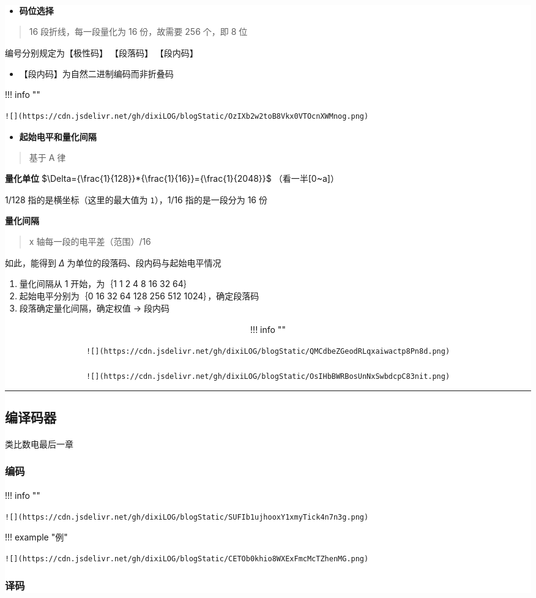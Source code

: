 - **码位选择**

> 16 段折线，每一段量化为 16 份，故需要 256 个，即 8 位

编号分别规定为【极性码】 【段落码】 【段内码】

- 【段内码】为自然二进制编码而非折叠码

!!! info ""

    ![](https://cdn.jsdelivr.net/gh/dixiLOG/blogStatic/OzIXb2w2toB8Vkx0VTOcnXWMnog.png)

- **起始电平和量化间隔**

> 基于 A 律

**量化单位**
$\Delta={\frac{1}{128}}*{\frac{1}{16}}={\frac{1}{2048}}$ （看一半[0~a]）

1/128 指的是横坐标（这里的最大值为 `1`），1/16 指的是一段分为 16 份

**量化间隔**

> x 轴每一段的电平差（范围）/16

如此，能得到 $\Delta$ 为单位的段落码、段内码与起始电平情况

1. 量化间隔从 1 开始，为｛1 1 2 4 8 16 32 64｝
2. 起始电平分别为｛0 16 32 64 128 256 512 1024｝，确定段落码
3. 段落确定量化间隔，确定权值 $\rightarrow$ 段内码

<center>
!!! info ""

    ![](https://cdn.jsdelivr.net/gh/dixiLOG/blogStatic/QMCdbeZGeodRLqxaiwactp8Pn8d.png)

    ![](https://cdn.jsdelivr.net/gh/dixiLOG/blogStatic/OsIHbBWRBosUnNxSwbdcpC83nit.png)
</center>

---

## 编译码器

类比数电最后一章

### 编码

!!! info ""

    ![](https://cdn.jsdelivr.net/gh/dixiLOG/blogStatic/SUFIb1ujhooxY1xmyTick4n7n3g.png)

!!! example "例"

    ![](https://cdn.jsdelivr.net/gh/dixiLOG/blogStatic/CETOb0khio8WXExFmcMcTZhenMG.png)

### 译码
